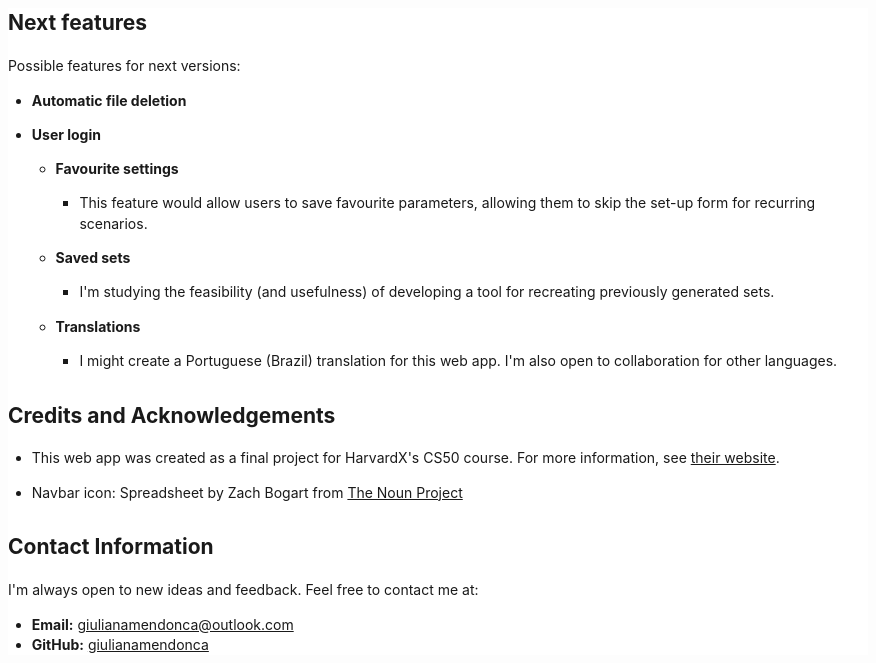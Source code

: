 ## Next features
Possible features for next versions:
* **Automatic file deletion**

* **User login**
  * **Favourite settings**
    * This feature would allow users to save favourite parameters, allowing them to skip the set-up form for recurring scenarios.
  * **Saved sets**
    * I'm studying the feasibility (and usefulness) of developing a tool for recreating previously generated sets.

  * **Translations**
    * I might create a Portuguese (Brazil) translation for this web app. I'm also open to collaboration for other languages. 

## Credits and Acknowledgements
* This web app was created as a final project for HarvardX's CS50 course. For more information, see [their website](https://cs50.harvard.edu/x/2024/).

* Navbar icon: Spreadsheet by Zach Bogart from [The Noun Project](https://thenounproject.com/search/icons/?q=spreadsheet)

## Contact Information
I'm always open to new ideas and feedback. Feel free to contact me at:
* **Email:** giulianamendonca@outlook.com
* **GitHub:** [giulianamendonca](https://github.com/giulianamendonca)
